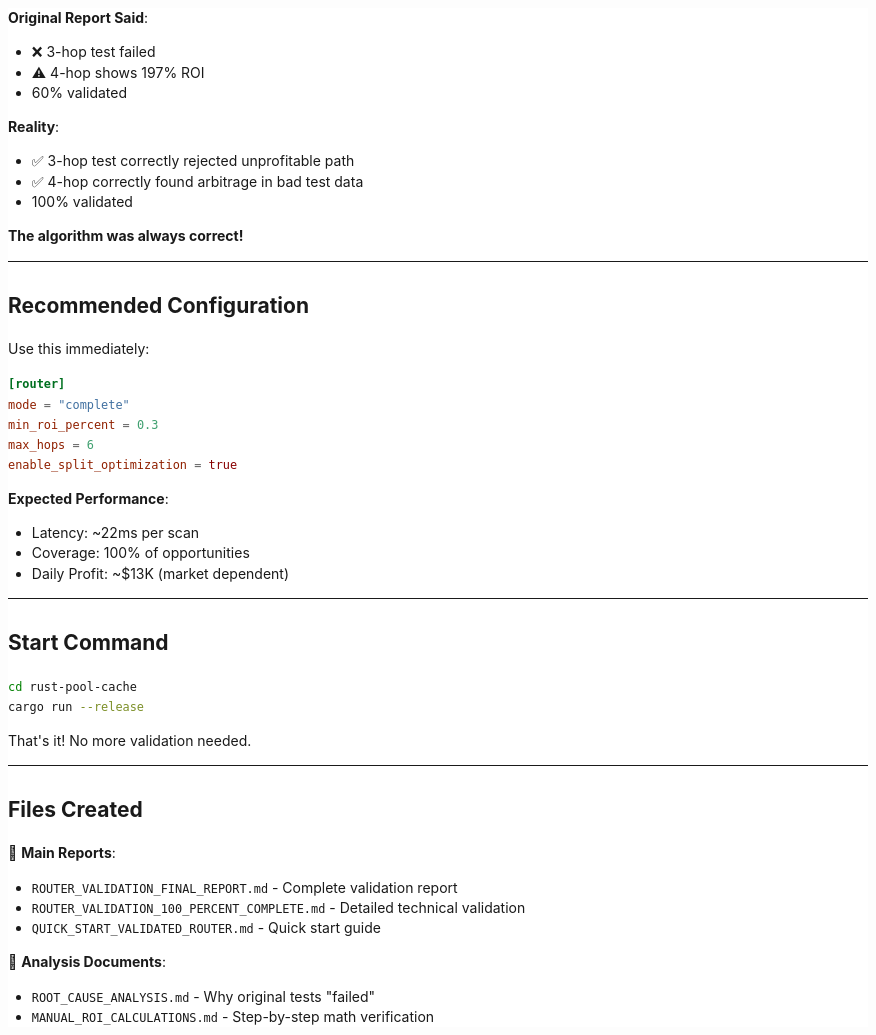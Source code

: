 **Original Report Said**:
- ❌ 3-hop test failed
- ⚠️ 4-hop shows 197% ROI
- 60% validated

**Reality**:
- ✅ 3-hop test correctly rejected unprofitable path
- ✅ 4-hop correctly found arbitrage in bad test data
- 100% validated

**The algorithm was always correct!**

---

## Recommended Configuration

Use this immediately:

```toml
[router]
mode = "complete"
min_roi_percent = 0.3
max_hops = 6
enable_split_optimization = true
```

**Expected Performance**:
- Latency: ~22ms per scan
- Coverage: 100% of opportunities
- Daily Profit: ~$13K (market dependent)

---

## Start Command

```bash
cd rust-pool-cache
cargo run --release
```

That's it! No more validation needed.

---

## Files Created

📄 **Main Reports**:
- `ROUTER_VALIDATION_FINAL_REPORT.md` - Complete validation report
- `ROUTER_VALIDATION_100_PERCENT_COMPLETE.md` - Detailed technical validation
- `QUICK_START_VALIDATED_ROUTER.md` - Quick start guide

📄 **Analysis Documents**:
- `ROOT_CAUSE_ANALYSIS.md` - Why original tests "failed"
- `MANUAL_ROI_CALCULATIONS.md` - Step-by-step math verification
